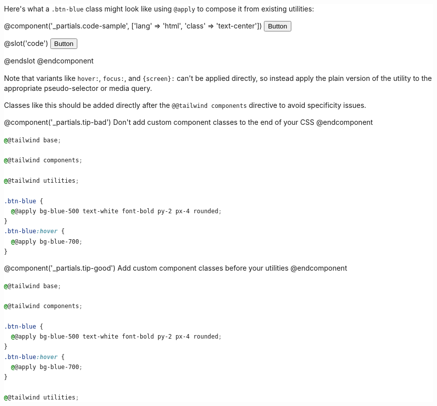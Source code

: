 Here's what a `.btn-blue` class might look like using `@apply` to compose it from existing utilities:

@component('_partials.code-sample', ['lang' => 'html', 'class' => 'text-center'])
<button class="bg-blue-500 hover:bg-blue-700 text-white font-bold py-2 px-4 rounded">
  Button
</button>

@slot('code')
<button class="btn-blue">
  Button
</button>

<style>
.btn-blue {
  @@apply bg-blue-500 text-white font-bold py-2 px-4 rounded;
}
.btn-blue:hover {
  @@apply bg-blue-700;
}
</style>
@endslot
@endcomponent

Note that variants like `hover:`, `focus:`, and `{screen}:` can't be applied directly, so instead apply the plain version of the utility to the appropriate pseudo-selector or media query.

Classes like this should be added directly after the `@@tailwind components` directive to avoid specificity issues.

@component('_partials.tip-bad')
Don't add custom component classes to the end of your CSS
@endcomponent

```css
@@tailwind base;

@@tailwind components;

@@tailwind utilities;

.btn-blue {
  @@apply bg-blue-500 text-white font-bold py-2 px-4 rounded;
}
.btn-blue:hover {
  @@apply bg-blue-700;
}
```

@component('_partials.tip-good')
Add custom component classes before your utilities
@endcomponent

```css
@@tailwind base;

@@tailwind components;

.btn-blue {
  @@apply bg-blue-500 text-white font-bold py-2 px-4 rounded;
}
.btn-blue:hover {
  @@apply bg-blue-700;
}

@@tailwind utilities;
```
